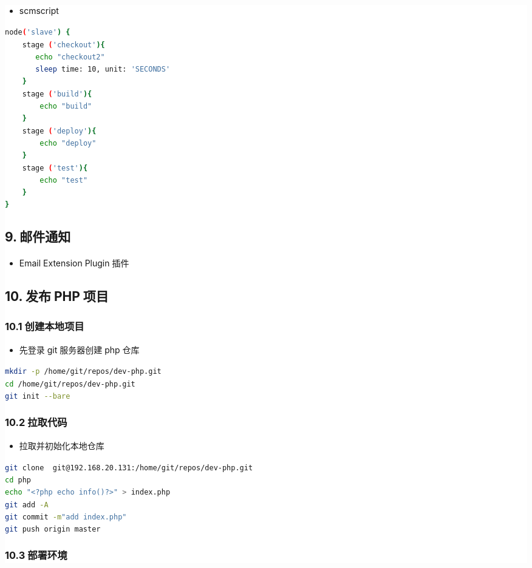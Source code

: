 ```bash
```

- scmscript

```bash
node('slave') {
    stage ('checkout'){
       echo "checkout2"
       sleep time: 10, unit: 'SECONDS'
    }
    stage ('build'){
        echo "build"
    }
    stage ('deploy'){
        echo "deploy"
    }
    stage ('test'){
        echo "test"
    }
}
```

## 9. 邮件通知

- Email Extension Plugin 插件

## 10. 发布 PHP 项目

### 10.1 创建本地项目

- 先登录 git 服务器创建 php 仓库

```bash
mkdir -p /home/git/repos/dev-php.git
cd /home/git/repos/dev-php.git
git init --bare
```

### 10.2 拉取代码

- 拉取并初始化本地仓库

```bash
git clone  git@192.168.20.131:/home/git/repos/dev-php.git
cd php
echo "<?php echo info()?>" > index.php
git add -A
git commit -m"add index.php"
git push origin master
```

### 10.3 部署环境
